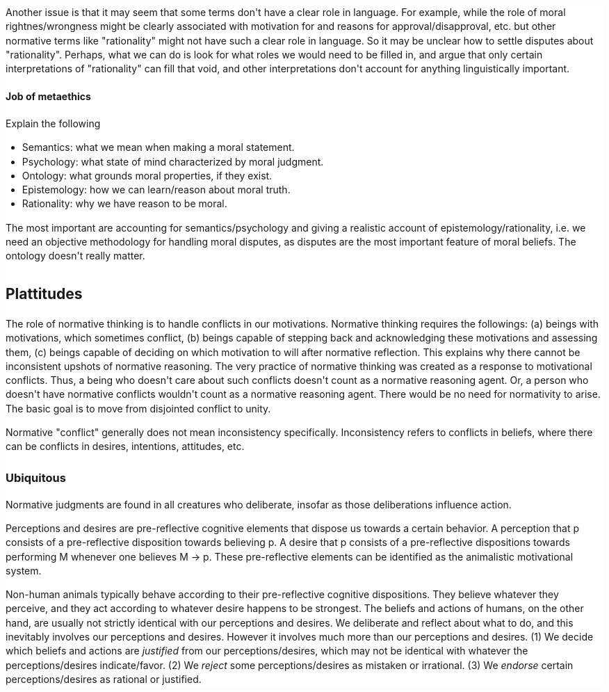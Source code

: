 Another issue is that it may seem that some terms don't have a clear role in language. For example, while the role of moral rightnes/wrongness might be clearly associated with motivation for and reasons for approval/disapproval, etc. but other normative terms like "rationality" might not have such a clear role in language. So it may be unclear how to settle disputes about "rationality". Perhaps, what we can do is look for what roles we would need to be filled in, and argue that only certain interpretations of "rationality" can fill that void, and other interpretations don't account for anything linguistically important.

#### Job of metaethics

Explain the following
- Semantics: what we mean when making a moral statement.
- Psychology: what state of mind characterized by moral judgment.
- Ontology: what grounds moral properties, if they exist.
- Epistemology: how we can learn/reason about moral truth.
- Rationality: why we have reason to be moral.

The most important are accounting for semantics/psychology and giving a realistic account of epistemology/rationality, i.e. we need an objective methodology for handling moral disputes, as disputes are the most important feature of moral beliefs. The ontology doesn't really matter.

## Plattitudes

The role of normative thinking is to handle conflicts in our motivations.
Normative thinking requires the followings: (a) beings with motivations, which sometimes conflict, (b) beings capable of stepping back and acknowledging these motivations and assessing them, (c) beings capable of deciding on which motivation to will after normative reflection.
This explains why there cannot be inconsistent upshots of normative reasoning.
The very practice of normative thinking was created as a response to motivational conflicts.
Thus, a being who doesn't care about such conflicts doesn't count as a normative reasoning agent.
Or, a person who doesn't have normative conflicts wouldn't count as a normative reasoning agent. There would be no need for normativity to arise.
The basic goal is to move from disjointed conflict to unity.

Normative "conflict" generally does not mean inconsistency specifically. 
Inconsistency refers to conflicts in beliefs, where there can be conflicts in desires, intentions, attitudes, etc. 


### Ubiquitous

Normative judgments are found in all creatures who deliberate, insofar as those deliberations influence action.

Perceptions and desires are pre-reflective cognitive elements that dispose us towards a certain behavior. A perception that p consists of a pre-reflective disposition towards believing p. A desire that p consists of a pre-reflective dispositions towards performing M whenever one believes M -> p. These pre-reflective elements can be identified as the animalistic motivational system.

Non-human animals typically behave according to their pre-reflective cognitive dispositions. They believe whatever they perceive, and they act according to whatever desire happens to be strongest. The beliefs and actions of humans, on the other hand, are usually not strictly identical with our perceptions and desires. We deliberate and reflect about what to do, and this inevitably involves our perceptions and desires. However it involves much more than our perceptions and desires. (1) We decide which beliefs and actions are *justified* from our perceptions/desires, which may not be identical with whatever the perceptions/desires indicate/favor. (2) We *reject* some perceptions/desires as mistaken or irrational. (3) We *endorse* certain perceptions/desires as rational or justified. 
